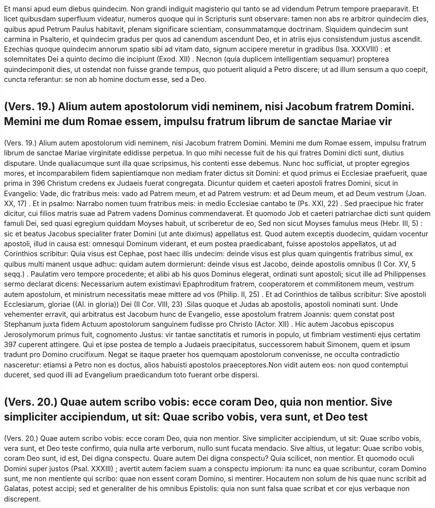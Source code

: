 Et mansi apud eum diebus quindecim. Non grandi indiguit magisterio qui tanto se ad videndum Petrum tempore praeparavit. Et licet quibusdam superfluum videatur, numeros quoque qui in Scripturis sunt observare: tamen non abs re arbitror quindecim dies, quibus apud Petrum Paulus habitavit, plenam significare scientiam, consummatamque doctrinam. Siquidem quindecim sunt carmina in Psalterio, et quindecim gradus per quos ad canendum ascendunt Deo, et in atriis ejus consistendum justus ascendit. Ezechias quoque quindecim annorum spatio sibi ad vitam dato, signum accipere meretur in gradibus  (Isa. XXXVIII) : et solemnitates Dei a quinto decimo die incipiunt  (Exod. XII) . Necnon (quia duplicem intelligentiam sequamur) propterea quindecimponit dies, ut ostendat non fuisse grande tempus, quo potuerit aliquid a Petro discere; ut ad illum sensum a quo coepit, cuncta referantur: se non ab homine doctum esse, sed a Deo.

<h2 id='tocuniq18'>(Vers. 19.) Alium autem apostolorum vidi neminem, nisi Jacobum fratrem Domini. Memini me dum Romae essem, impulsu fratrum librum de sanctae Mariae vir</h2>

(Vers. 19.) Alium autem apostolorum vidi neminem, nisi Jacobum fratrem Domini. Memini me dum Romae essem, impulsu fratrum librum de sanctae Mariae virginitate edidisse perpetua. In quo mihi necesse fuit de his qui fratres Domini dicti sunt, diutius disputare. Unde qualiacumque sunt illa quae scripsimus, his contenti esse debemus. Nunc hoc sufficiat, ut propter egregios mores, et incomparabilem fidem sapientiamque non mediam frater dictus sit Domini: et quod primus ei Ecclesiae praefuerit, quae prima in  396  Christum credens ex Judaeis fuerat congregata. Dicuntur quidem et caeteri apostoli fratres Domini, sicut in Evangelio: Vade, dic fratribus meis: vado ad Patrem meum, et ad Patrem vestrum: et ad Deum meum, et ad Deum vestrum  (Joan. XX, 17) . Et in psalmo: Narrabo nomen tuum fratribus meis: in medio Ecclesiae cantabo te  (Ps. XXI, 22) . Sed praecipue hic frater dicitur, cui filios matris suae ad Patrem vadens Dominus commendaverat. Et quomodo Job et caeteri patriarchae dicti sunt quidem famuli Dei, sed quasi egregium quiddam Moyses habuit, ut scriberetur de eo, Sed non sicut Moyses famulus meus  (Hebr. III, 5) : sic et beatus Jacobus specialiter frater Domini (ut ante diximus) appellatus est. Quod autem exceptis duodecim, quidam vocentur apostoli, illud in causa est: omnesqui Dominum viderant, et eum postea praedicabant, fuisse apostolos appellatos, ut ad Corinthios scribitur: Quia visus est Cephae, post haec illis undecim: deinde visus est plus quam quingentis fratribus simul, ex quibus multi manent usque adhuc: quidam autem dormierunt: deinde visus est Jacobo, deinde apostolis omnibus   (I Cor. XV, 5 seqq.) . Paulatim vero tempore procedente; et alibi ab his quos Dominus elegerat, ordinati sunt apostoli; sicut ille ad Philippenses sermo declarat dicens: Necessarium autem existimavi Epaphroditum fratrem, cooperatorem et commilitonem meum, vestrum autem apostolum, et ministrum necessitatis meae mittere ad vos   (Philip. II, 25) . Et ad Corinthios de talibus scribitur: Sive apostoli Ecclesiarum, gloriae ((Al. in gloria)) Dei  (II Cor. VIII, 23) .Silas quoque et Judas ab apostolis, apostoli nominati sunt. Unde vehementer erravit, qui arbitratus est Jacobum hunc de Evangelio, esse apostolum fratrem Joannis: quem constat post Stephanum juxta fidem Actuum apostolorum sanguinem fudisse pro Christo  (Actor. XII) . Hic autem Jacobus episcopus Jerosolymorum primus fuit, cognomento Justus: vir tantae sanctitatis et rumoris in populo, ut fimbriam vestimenti ejus certatim  397  cuperent attingere. Qui et ipse postea de templo a Judaeis praecipitatus, successorem habuit Simonem, quem et ipsum tradunt pro Domino crucifixum. Negat se itaque praeter hos quemquam apostolorum convenisse, ne occulta contradictio nasceretur: etiamsi a Petro non es doctus, alios habuisti apostolos praeceptores.Non vidit autem eos: non quod contemptui duceret, sed quod illi ad Evangelium praedicandum toto fuerant orbe dispersi.

<h2 id='tocuniq19'>(Vers. 20.) Quae autem scribo vobis: ecce coram Deo, quia non mentior. Sive simpliciter accipiendum, ut sit: Quae scribo vobis, vera sunt, et Deo test</h2>

(Vers. 20.) Quae autem scribo vobis: ecce coram Deo, quia non mentior. Sive simpliciter accipiendum, ut sit: Quae scribo vobis, vera sunt, et Deo teste confirmo, quia nulla arte verborum, nullo sunt fucata mendacio. Sive altius, ut legatur: Quae scribo vobis, coram Deo sunt, id est, Dei digna conspectu. Quare autem Dei digna conspectu? Quia scilicet, non mentior. Et quomodo oculi Domini super justos  (Psal. XXXIII) ; avertit autem faciem suam a conspectu impiorum: ita nunc ea quae scribuntur, coram Domino sunt, me non mentiente qui scribo: quae non essent coram Domino, si mentirer. Hocautem non solum de his quae nunc scribit ad Galatas, potest accipi; sed et generaliter de his omnibus Epistolis: quia non sunt falsa quae scribat et cor ejus verbaque non discrepent.
